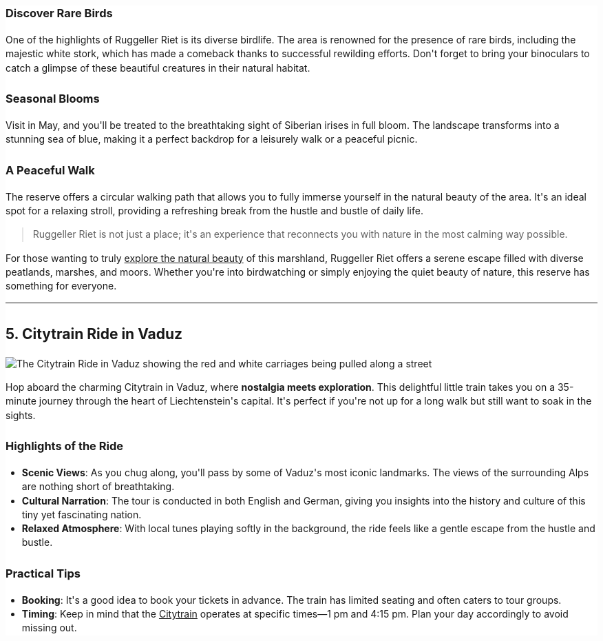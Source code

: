 ### Discover Rare Birds

One of the highlights of Ruggeller Riet is its diverse birdlife. The area is renowned for the presence of rare birds, including the majestic white stork, which has made a comeback thanks to successful rewilding efforts. Don't forget to bring your binoculars to catch a glimpse of these beautiful creatures in their natural habitat.

### Seasonal Blooms

Visit in May, and you'll be treated to the breathtaking sight of Siberian irises in full bloom. The landscape transforms into a stunning sea of blue, making it a perfect backdrop for a leisurely walk or a peaceful picnic.

### A Peaceful Walk

The reserve offers a circular walking path that allows you to fully immerse yourself in the natural beauty of the area. It's an ideal spot for a relaxing stroll, providing a refreshing break from the hustle and bustle of daily life.

> Ruggeller Riet is not just a place; it's an experience that reconnects you with nature in the most calming way possible.

For those wanting to truly [explore the natural beauty](https://www.lonelyplanet.com/articles/things-to-do-in-liechtenstein) of this marshland, Ruggeller Riet offers a serene escape filled with diverse peatlands, marshes, and moors. Whether you're into birdwatching or simply enjoying the quiet beauty of nature, this reserve has something for everyone.

---

## 5\. Citytrain Ride in Vaduz

![The Citytrain Ride in Vaduz showing the red and white carriages being pulled along a street](/imgs/leichtenstien/vaduz-liechtenstein-april-mini-train-riding-front-national-museum-along-staedtle-street-city-vaduz-liechtenstein-145964637.webp)

Hop aboard the charming Citytrain in Vaduz, where **nostalgia meets exploration**. This delightful little train takes you on a 35-minute journey through the heart of Liechtenstein's capital. It's perfect if you're not up for a long walk but still want to soak in the sights.

### Highlights of the Ride

*   **Scenic Views**: As you chug along, you'll pass by some of Vaduz's most iconic landmarks. The views of the surrounding Alps are nothing short of breathtaking.
*   **Cultural Narration**: The tour is conducted in both English and German, giving you insights into the history and culture of this tiny yet fascinating nation.
*   **Relaxed Atmosphere**: With local tunes playing softly in the background, the ride feels like a gentle escape from the hustle and bustle.

### Practical Tips

*   **Booking**: It's a good idea to book your tickets in advance. The train has limited seating and often caters to tour groups.
*   **Timing**: Keep in mind that the [Citytrain](https://www.tripadvisor.com/Attraction_Review-g190371-d1700060-Reviews-Liechtenstein_Center-Vaduz.html) operates at specific times—1 pm and 4:15 pm. Plan your day accordingly to avoid missing out.

